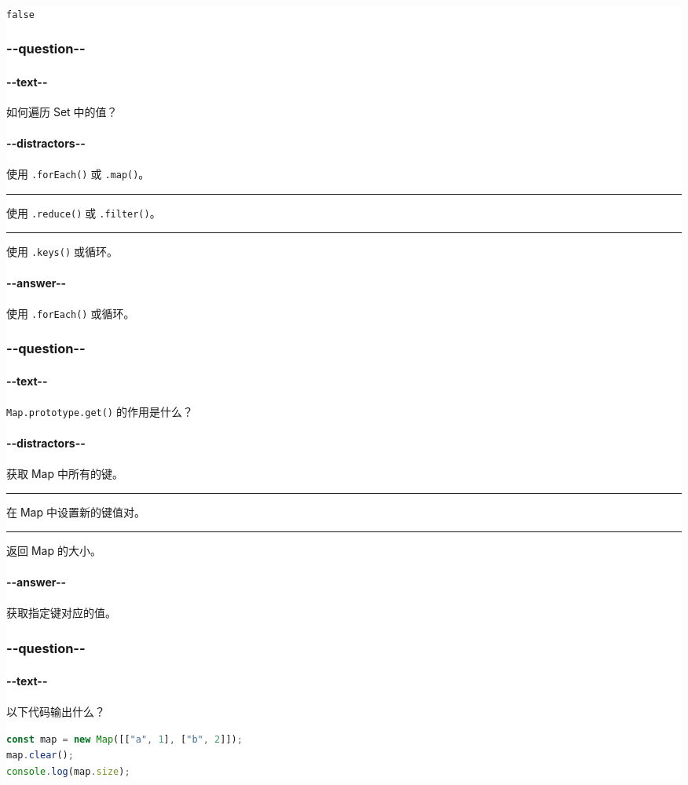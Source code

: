 `false`

### --question--

#### --text--

如何遍历 Set 中的值？

#### --distractors--

使用 `.forEach()` 或 `.map()`。

---

使用 `.reduce()` 或 `.filter()`。

---

使用 `.keys()` 或循环。

#### --answer--

使用 `.forEach()` 或循环。

### --question--

#### --text--

`Map.prototype.get()` 的作用是什么？

#### --distractors--

获取 Map 中所有的键。

---

在 Map 中设置新的键值对。

---

返回 Map 的大小。

#### --answer--

获取指定键对应的值。

### --question--

#### --text--

以下代码输出什么？

```js
const map = new Map([["a", 1], ["b", 2]]);
map.clear();
console.log(map.size);
```
